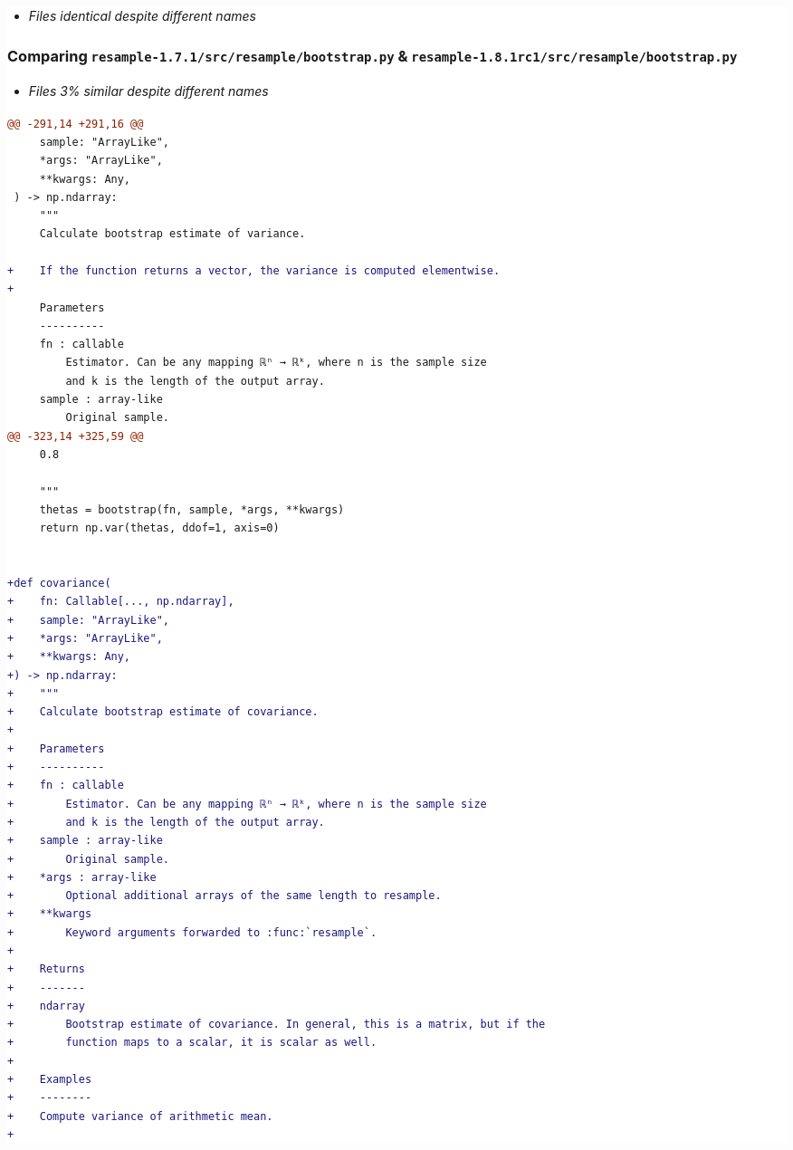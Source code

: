  * *Files identical despite different names*

### Comparing `resample-1.7.1/src/resample/bootstrap.py` & `resample-1.8.1rc1/src/resample/bootstrap.py`

 * *Files 3% similar despite different names*

```diff
@@ -291,14 +291,16 @@
     sample: "ArrayLike",
     *args: "ArrayLike",
     **kwargs: Any,
 ) -> np.ndarray:
     """
     Calculate bootstrap estimate of variance.
 
+    If the function returns a vector, the variance is computed elementwise.
+
     Parameters
     ----------
     fn : callable
         Estimator. Can be any mapping ℝⁿ → ℝᵏ, where n is the sample size
         and k is the length of the output array.
     sample : array-like
         Original sample.
@@ -323,14 +325,59 @@
     0.8
 
     """
     thetas = bootstrap(fn, sample, *args, **kwargs)
     return np.var(thetas, ddof=1, axis=0)
 
 
+def covariance(
+    fn: Callable[..., np.ndarray],
+    sample: "ArrayLike",
+    *args: "ArrayLike",
+    **kwargs: Any,
+) -> np.ndarray:
+    """
+    Calculate bootstrap estimate of covariance.
+
+    Parameters
+    ----------
+    fn : callable
+        Estimator. Can be any mapping ℝⁿ → ℝᵏ, where n is the sample size
+        and k is the length of the output array.
+    sample : array-like
+        Original sample.
+    *args : array-like
+        Optional additional arrays of the same length to resample.
+    **kwargs
+        Keyword arguments forwarded to :func:`resample`.
+
+    Returns
+    -------
+    ndarray
+        Bootstrap estimate of covariance. In general, this is a matrix, but if the
+        function maps to a scalar, it is scalar as well.
+
+    Examples
+    --------
+    Compute variance of arithmetic mean.
+
```